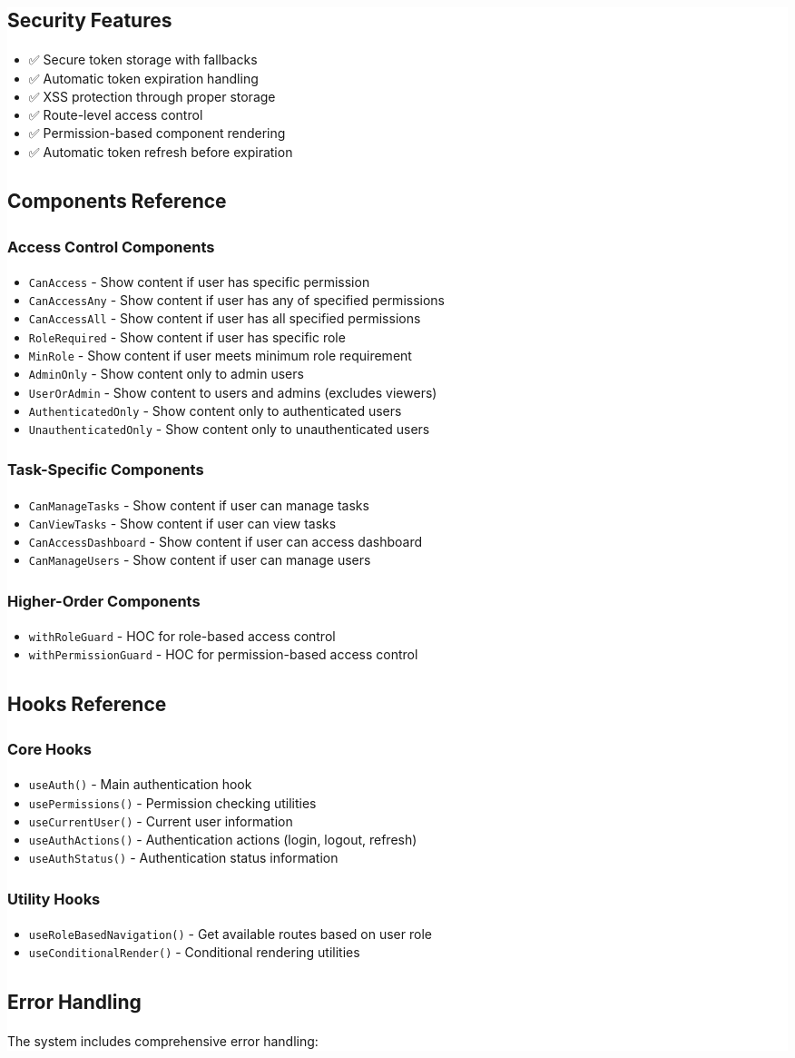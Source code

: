 ## Security Features

- ✅ Secure token storage with fallbacks
- ✅ Automatic token expiration handling
- ✅ XSS protection through proper storage
- ✅ Route-level access control
- ✅ Permission-based component rendering
- ✅ Automatic token refresh before expiration

## Components Reference

### Access Control Components
- `CanAccess` - Show content if user has specific permission
- `CanAccessAny` - Show content if user has any of specified permissions
- `CanAccessAll` - Show content if user has all specified permissions
- `RoleRequired` - Show content if user has specific role
- `MinRole` - Show content if user meets minimum role requirement
- `AdminOnly` - Show content only to admin users
- `UserOrAdmin` - Show content to users and admins (excludes viewers)
- `AuthenticatedOnly` - Show content only to authenticated users
- `UnauthenticatedOnly` - Show content only to unauthenticated users

### Task-Specific Components
- `CanManageTasks` - Show content if user can manage tasks
- `CanViewTasks` - Show content if user can view tasks
- `CanAccessDashboard` - Show content if user can access dashboard
- `CanManageUsers` - Show content if user can manage users

### Higher-Order Components
- `withRoleGuard` - HOC for role-based access control
- `withPermissionGuard` - HOC for permission-based access control

## Hooks Reference

### Core Hooks
- `useAuth()` - Main authentication hook
- `usePermissions()` - Permission checking utilities
- `useCurrentUser()` - Current user information
- `useAuthActions()` - Authentication actions (login, logout, refresh)
- `useAuthStatus()` - Authentication status information

### Utility Hooks
- `useRoleBasedNavigation()` - Get available routes based on user role
- `useConditionalRender()` - Conditional rendering utilities

## Error Handling

The system includes comprehensive error handling:
